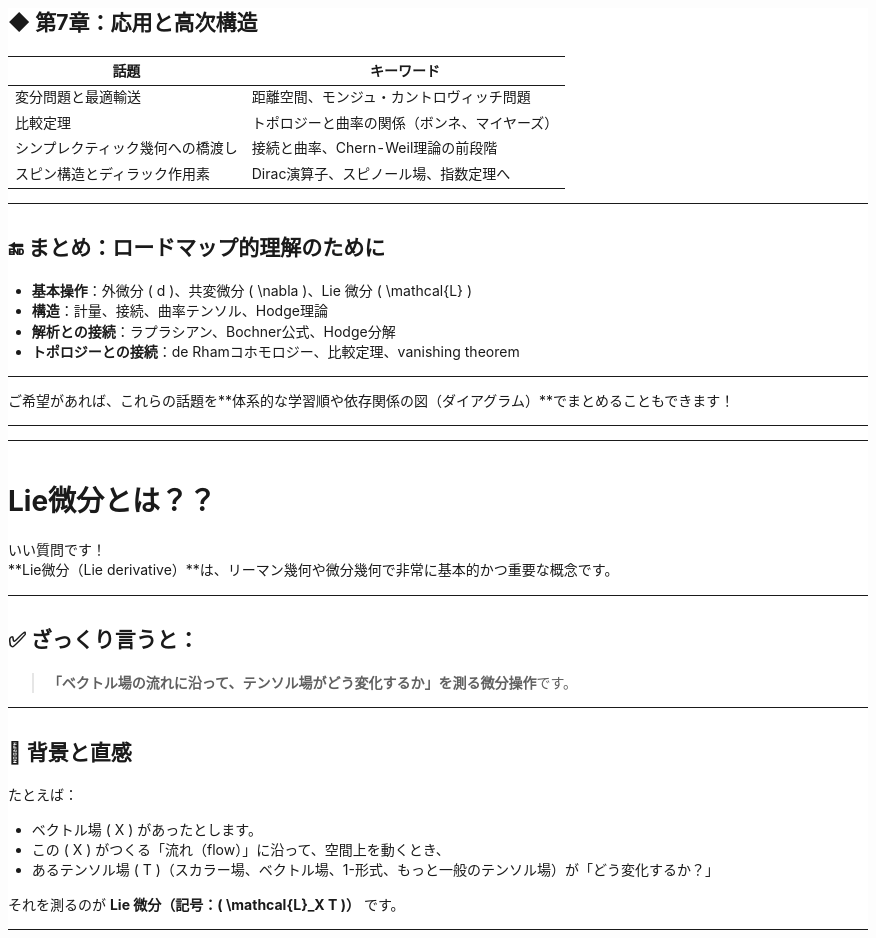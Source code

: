
## ◆ 第7章：**応用と高次構造**

| 話題 | キーワード |
|------|------------|
| 変分問題と最適輸送 | 距離空間、モンジュ・カントロヴィッチ問題 |
| 比較定理 | トポロジーと曲率の関係（ボンネ、マイヤーズ） |
| シンプレクティック幾何への橋渡し | 接続と曲率、Chern-Weil理論の前段階 |
| スピン構造とディラック作用素 | Dirac演算子、スピノール場、指数定理へ |

---

## 🔚 まとめ：ロードマップ的理解のために

- **基本操作**：外微分 \( d \)、共変微分 \( \nabla \)、Lie 微分 \( \mathcal{L} \)
- **構造**：計量、接続、曲率テンソル、Hodge理論
- **解析との接続**：ラプラシアン、Bochner公式、Hodge分解
- **トポロジーとの接続**：de Rhamコホモロジー、比較定理、vanishing theorem

---

ご希望があれば、これらの話題を**体系的な学習順や依存関係の図（ダイアグラム）**でまとめることもできます！

---
---

# Lie微分とは？？

いい質問です！  
**Lie微分（Lie derivative）**は、リーマン幾何や微分幾何で非常に基本的かつ重要な概念です。

---

## ✅ ざっくり言うと：

> **「ベクトル場の流れに沿って、テンソル場がどう変化するか」を測る微分操作**です。

---

## 🧭 背景と直感

たとえば：

- ベクトル場 \( X \) があったとします。
- この \( X \) がつくる「流れ（flow）」に沿って、空間上を動くとき、
- あるテンソル場 \( T \)（スカラー場、ベクトル場、1-形式、もっと一般のテンソル場）が「どう変化するか？」

それを測るのが **Lie 微分（記号：\( \mathcal{L}_X T \)）** です。

---
